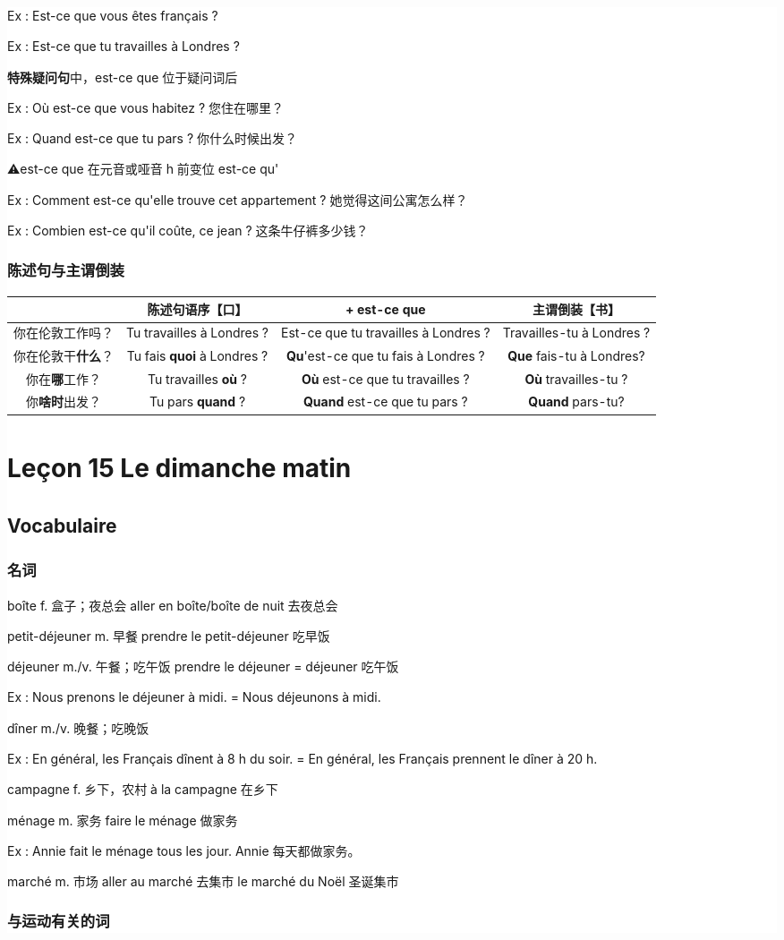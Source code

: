 Ex : Est-ce que vous êtes français ?

Ex : Est-ce que tu travailles à Londres ?

**特殊疑问句**中，est-ce que 位于疑问词后

Ex : Où est-ce que vous habitez ? 您住在哪里？

Ex : Quand est-ce que tu pars ? 你什么时候出发？

:warning:est-ce que 在元音或哑音 h 前变位 est-ce qu'

Ex : Comment est-ce qu'elle trouve cet appartement ? 她觉得这间公寓怎么样？

Ex : Combien est-ce qu'il coûte, ce jean ? 这条牛仔裤多少钱？

### 陈述句与主谓倒装

|                      |       陈述句语序【口】       |             + est-ce que              |       主谓倒装【书】       |
| :------------------: | :--------------------------: | :-----------------------------------: | :------------------------: |
|   你在伦敦工作吗？   |  Tu travailles à Londres ?   | Est-ce que tu travailles à Londres ?  | Travailles-tu à Londres ?  |
| 你在伦敦干**什么**？ | Tu fais **quoi** à Londres ? | **Qu**'est-ce que tu fais à Londres ? | **Que** fais-tu à Londres? |
|   你在**哪**工作？   |    Tu travailles **où** ?    |   **Où** est-ce que tu travailles ?   |   **Où** travailles-tu ?   |
|   你**啥时**出发？   |     Tu pars **quand** ?      |    **Quand** est-ce que tu pars ?     |     **Quand** pars-tu?     |

# Leçon 15 Le dimanche matin

## Vocabulaire

### 名词

boîte f. 盒子；夜总会 aller en boîte/boîte de nuit 去夜总会

petit-déjeuner m. 早餐 prendre le petit-déjeuner 吃早饭

déjeuner m./v. 午餐；吃午饭 prendre le déjeuner = déjeuner 吃午饭

Ex : Nous prenons le déjeuner à midi. = Nous déjeunons à midi.

dîner m./v. 晚餐；吃晚饭

Ex : En général, les Français dînent à 8 h du soir. = En général, les Français prennent le dîner à 20 h.

campagne f. 乡下，农村 à la campagne 在乡下

ménage m. 家务 faire le ménage 做家务

Ex : Annie fait le ménage tous les jour. Annie 每天都做家务。

marché m. 市场 aller au marché 去集市 le marché du Noël 圣诞集市

### 与运动有关的词
